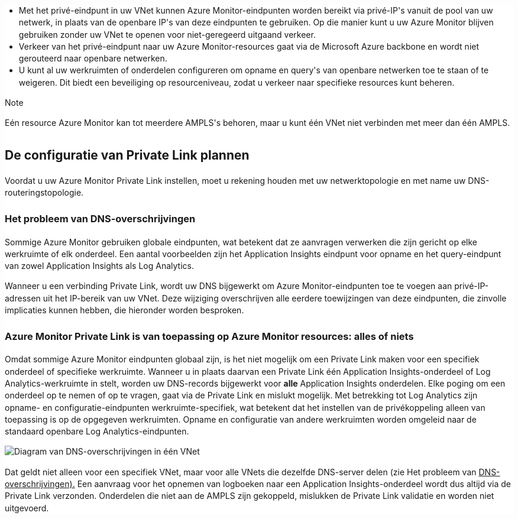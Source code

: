* Met het privé-eindpunt in uw VNet kunnen Azure Monitor-eindpunten worden bereikt via privé-IP's vanuit de pool van uw netwerk, in plaats van de openbare IP's van deze eindpunten te gebruiken. Op die manier kunt u uw Azure Monitor blijven gebruiken zonder uw VNet te openen voor niet-geregeerd uitgaand verkeer. 
* Verkeer van het privé-eindpunt naar uw Azure Monitor-resources gaat via de Microsoft Azure backbone en wordt niet gerouteerd naar openbare netwerken. 
* U kunt al uw werkruimten of onderdelen configureren om opname en query's van openbare netwerken toe te staan of te weigeren. Dit biedt een beveiliging op resourceniveau, zodat u verkeer naar specifieke resources kunt beheren.

> [!NOTE]
> Eén resource Azure Monitor kan tot meerdere AMPLS's behoren, maar u kunt één VNet niet verbinden met meer dan één AMPLS. 

## <a name="planning-your-private-link-setup"></a>De configuratie van Private Link plannen

Voordat u uw Azure Monitor Private Link instellen, moet u rekening houden met uw netwerktopologie en met name uw DNS-routeringstopologie. 

### <a name="the-issue-of-dns-overrides"></a>Het probleem van DNS-overschrijvingen
Sommige Azure Monitor gebruiken globale eindpunten, wat betekent dat ze aanvragen verwerken die zijn gericht op elke werkruimte of elk onderdeel. Een aantal voorbeelden zijn het Application Insights eindpunt voor opname en het query-eindpunt van zowel Application Insights als Log Analytics.

Wanneer u een verbinding Private Link, wordt uw DNS bijgewerkt om Azure Monitor-eindpunten toe te voegen aan privé-IP-adressen uit het IP-bereik van uw VNet. Deze wijziging overschrijven alle eerdere toewijzingen van deze eindpunten, die zinvolle implicaties kunnen hebben, die hieronder worden besproken. 

### <a name="azure-monitor-private-link-applies-to-all-azure-monitor-resources---its-all-or-nothing"></a>Azure Monitor Private Link is van toepassing op Azure Monitor resources: alles of niets
Omdat sommige Azure Monitor eindpunten globaal zijn, is het niet mogelijk om een Private Link maken voor een specifiek onderdeel of specifieke werkruimte. Wanneer u in plaats daarvan een Private Link één Application Insights-onderdeel of Log Analytics-werkruimte in stelt, worden uw DNS-records bijgewerkt voor **alle** Application Insights onderdelen. Elke poging om een onderdeel op te nemen of op te vragen, gaat via de Private Link en mislukt mogelijk. Met betrekking tot Log Analytics zijn opname- en configuratie-eindpunten werkruimte-specifiek, wat betekent dat het instellen van de privékoppeling alleen van toepassing is op de opgegeven werkruimten. Opname en configuratie van andere werkruimten worden omgeleid naar de standaard openbare Log Analytics-eindpunten.

![Diagram van DNS-overschrijvingen in één VNet](./media/private-link-security/dns-overrides-single-vnet.png)

Dat geldt niet alleen voor een specifiek VNet, maar voor alle VNets die dezelfde DNS-server delen (zie Het probleem van [DNS-overschrijvingen).](#the-issue-of-dns-overrides) Een aanvraag voor het opnemen van logboeken naar een Application Insights-onderdeel wordt dus altijd via de Private Link verzonden. Onderdelen die niet aan de AMPLS zijn gekoppeld, mislukken de Private Link validatie en worden niet uitgevoerd.
